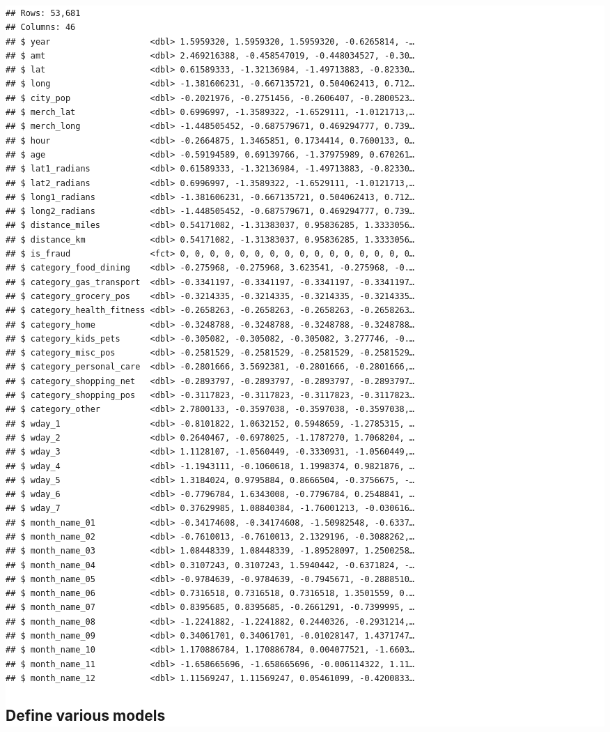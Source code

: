```
## Rows: 53,681
## Columns: 46
## $ year                    <dbl> 1.5959320, 1.5959320, 1.5959320, -0.6265814, -…
## $ amt                     <dbl> 2.469216388, -0.458547019, -0.448034527, -0.30…
## $ lat                     <dbl> 0.61589333, -1.32136984, -1.49713883, -0.82330…
## $ long                    <dbl> -1.381606231, -0.667135721, 0.504062413, 0.712…
## $ city_pop                <dbl> -0.2021976, -0.2751456, -0.2606407, -0.2800523…
## $ merch_lat               <dbl> 0.6996997, -1.3589322, -1.6529111, -1.0121713,…
## $ merch_long              <dbl> -1.448505452, -0.687579671, 0.469294777, 0.739…
## $ hour                    <dbl> -0.2664875, 1.3465851, 0.1734414, 0.7600133, 0…
## $ age                     <dbl> -0.59194589, 0.69139766, -1.37975989, 0.670261…
## $ lat1_radians            <dbl> 0.61589333, -1.32136984, -1.49713883, -0.82330…
## $ lat2_radians            <dbl> 0.6996997, -1.3589322, -1.6529111, -1.0121713,…
## $ long1_radians           <dbl> -1.381606231, -0.667135721, 0.504062413, 0.712…
## $ long2_radians           <dbl> -1.448505452, -0.687579671, 0.469294777, 0.739…
## $ distance_miles          <dbl> 0.54171082, -1.31383037, 0.95836285, 1.3333056…
## $ distance_km             <dbl> 0.54171082, -1.31383037, 0.95836285, 1.3333056…
## $ is_fraud                <fct> 0, 0, 0, 0, 0, 0, 0, 0, 0, 0, 0, 0, 0, 0, 0, 0…
## $ category_food_dining    <dbl> -0.275968, -0.275968, 3.623541, -0.275968, -0.…
## $ category_gas_transport  <dbl> -0.3341197, -0.3341197, -0.3341197, -0.3341197…
## $ category_grocery_pos    <dbl> -0.3214335, -0.3214335, -0.3214335, -0.3214335…
## $ category_health_fitness <dbl> -0.2658263, -0.2658263, -0.2658263, -0.2658263…
## $ category_home           <dbl> -0.3248788, -0.3248788, -0.3248788, -0.3248788…
## $ category_kids_pets      <dbl> -0.305082, -0.305082, -0.305082, 3.277746, -0.…
## $ category_misc_pos       <dbl> -0.2581529, -0.2581529, -0.2581529, -0.2581529…
## $ category_personal_care  <dbl> -0.2801666, 3.5692381, -0.2801666, -0.2801666,…
## $ category_shopping_net   <dbl> -0.2893797, -0.2893797, -0.2893797, -0.2893797…
## $ category_shopping_pos   <dbl> -0.3117823, -0.3117823, -0.3117823, -0.3117823…
## $ category_other          <dbl> 2.7800133, -0.3597038, -0.3597038, -0.3597038,…
## $ wday_1                  <dbl> -0.8101822, 1.0632152, 0.5948659, -1.2785315, …
## $ wday_2                  <dbl> 0.2640467, -0.6978025, -1.1787270, 1.7068204, …
## $ wday_3                  <dbl> 1.1128107, -1.0560449, -0.3330931, -1.0560449,…
## $ wday_4                  <dbl> -1.1943111, -0.1060618, 1.1998374, 0.9821876, …
## $ wday_5                  <dbl> 1.3184024, 0.9795884, 0.8666504, -0.3756675, -…
## $ wday_6                  <dbl> -0.7796784, 1.6343008, -0.7796784, 0.2548841, …
## $ wday_7                  <dbl> 0.37629985, 1.08840384, -1.76001213, -0.030616…
## $ month_name_01           <dbl> -0.34174608, -0.34174608, -1.50982548, -0.6337…
## $ month_name_02           <dbl> -0.7610013, -0.7610013, 2.1329196, -0.3088262,…
## $ month_name_03           <dbl> 1.08448339, 1.08448339, -1.89528097, 1.2500258…
## $ month_name_04           <dbl> 0.3107243, 0.3107243, 1.5940442, -0.6371824, -…
## $ month_name_05           <dbl> -0.9784639, -0.9784639, -0.7945671, -0.2888510…
## $ month_name_06           <dbl> 0.7316518, 0.7316518, 0.7316518, 1.3501559, 0.…
## $ month_name_07           <dbl> 0.8395685, 0.8395685, -0.2661291, -0.7399995, …
## $ month_name_08           <dbl> -1.2241882, -1.2241882, 0.2440326, -0.2931214,…
## $ month_name_09           <dbl> 0.34061701, 0.34061701, -0.01028147, 1.4371747…
## $ month_name_10           <dbl> 1.170886784, 1.170886784, 0.004077521, -1.6603…
## $ month_name_11           <dbl> -1.658665696, -1.658665696, -0.006114322, 1.11…
## $ month_name_12           <dbl> 1.11569247, 1.11569247, 0.05461099, -0.4200833…
```

## Define various models
